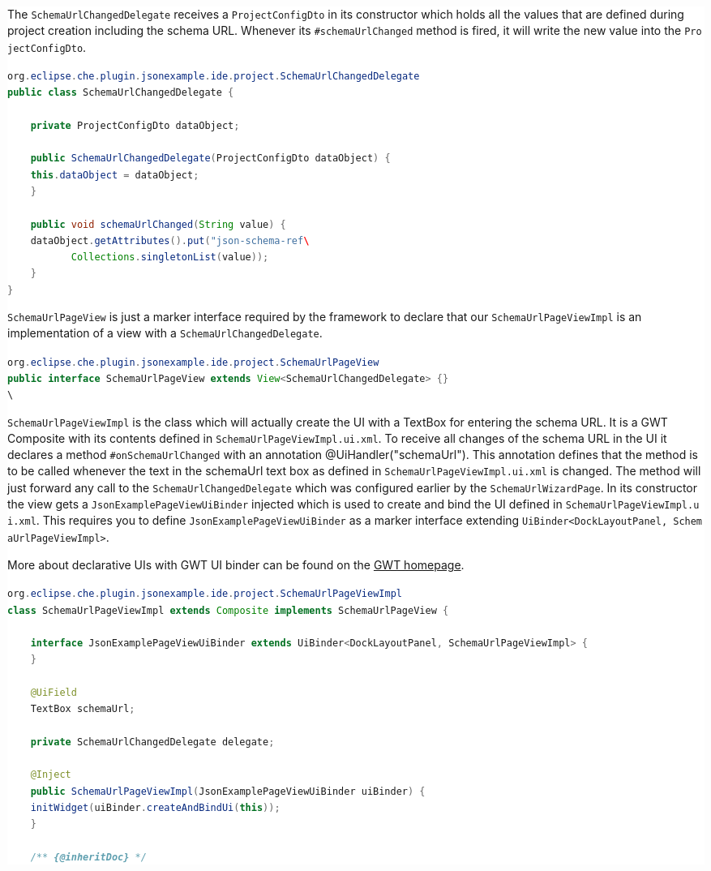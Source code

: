 ```java  
```
The `SchemaUrlChangedDelegate` receives a `ProjectConfigDto` in its constructor which holds all the values that are defined during project creation including the schema URL. Whenever its `#schemaUrlChanged` method is fired, it will write the new value into the `ProjectConfigDto`.

```java  
org.eclipse.che.plugin.jsonexample.ide.project.SchemaUrlChangedDelegate   
public class SchemaUrlChangedDelegate {

	private ProjectConfigDto dataObject;

	public SchemaUrlChangedDelegate(ProjectConfigDto dataObject) {
  	this.dataObject = dataObject;
	}

	public void schemaUrlChanged(String value) {
  	dataObject.getAttributes().put("json-schema-ref\
           Collections.singletonList(value));
	}
}


```

`SchemaUrlPageView` is just a marker interface required by the framework to declare that our `SchemaUrlPageViewImpl` is an implementation of a view with a `SchemaUrlChangedDelegate`.
```java  
org.eclipse.che.plugin.jsonexample.ide.project.SchemaUrlPageView   
public interface SchemaUrlPageView extends View<SchemaUrlChangedDelegate> {}
\
```

`SchemaUrlPageViewImpl` is the class which will actually create the UI with a TextBox for entering the schema URL. It is a GWT Composite with its contents defined in `SchemaUrlPageViewImpl.ui.xml`.
To receive all changes of the schema URL in the UI it declares a method `#onSchemaUrlChanged` with an annotation @UiHandler("schemaUrl"). This annotation defines that the method is to be called whenever the text in the schemaUrl text box as defined in `SchemaUrlPageViewImpl.ui.xml` is changed.
The method will just forward any call to the `SchemaUrlChangedDelegate` which was configured earlier by the `SchemaUrlWizardPage`.
In its constructor the view gets a `JsonExamplePageViewUiBinder` injected which is used to create and bind the UI defined in `SchemaUrlPageViewImpl.ui.xml`.
This requires you to define `JsonExamplePageViewUiBinder` as a marker interface extending `UiBinder<DockLayoutPanel, SchemaUrlPageViewImpl>`.

More about declarative UIs with GWT UI binder can be found on the [GWT homepage](http://www.gwtproject.org/doc/latest/DevGuideUiBinder.html).

```java  
org.eclipse.che.plugin.jsonexample.ide.project.SchemaUrlPageViewImpl
class SchemaUrlPageViewImpl extends Composite implements SchemaUrlPageView {

	interface JsonExamplePageViewUiBinder extends UiBinder<DockLayoutPanel, SchemaUrlPageViewImpl> {
	}

	@UiField
	TextBox schemaUrl;

	private SchemaUrlChangedDelegate delegate;

	@Inject
	public SchemaUrlPageViewImpl(JsonExamplePageViewUiBinder uiBinder) {
  	initWidget(uiBinder.createAndBindUi(this));
	}

	/** {@inheritDoc} */
```